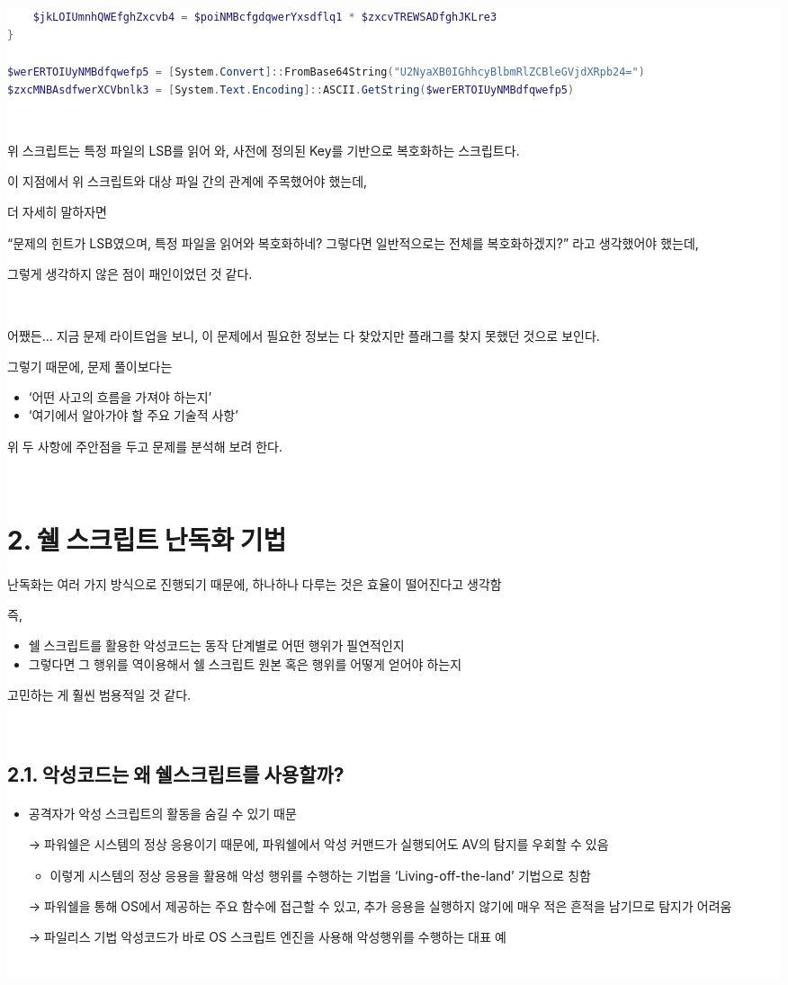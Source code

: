 ```powershell
    $jkLOIUmnhQWEfghZxcvb4 = $poiNMBcfgdqwerYxsdflq1 * $zxcvTREWSADfghJKLre3
}

$werERTOIUyNMBdfqwefp5 = [System.Convert]::FromBase64String("U2NyaXB0IGhhcyBlbmRlZCBleGVjdXRpb24=")
$zxcMNBAsdfwerXCVbnlk3 = [System.Text.Encoding]::ASCII.GetString($werERTOIUyNMBdfqwefp5)
```

<br>

위 스크립트는 특정 파일의 LSB를 읽어 와, 사전에 정의된 Key를 기반으로 복호화하는 스크립트다. 

이 지점에서 위 스크립트와 대상 파일 간의 관계에 주목했어야 했는데,

더 자세히 말하자면

 “문제의 힌트가 LSB였으며, 특정 파일을 읽어와 복호화하네? 그렇다면 일반적으로는 전체를 복호화하겠지?”
라고 생각했어야 했는데,

그렇게 생각하지 않은 점이 패인이었던 것 같다.

<br>

어쨌든… 지금 문제 라이트업을 보니, 이 문제에서 필요한 정보는 다 찾았지만 플래그를 찾지 못했던 것으로 보인다.

그렇기 때문에, 문제 풀이보다는 

- ‘어떤 사고의 흐름을 가져야 하는지’
- ‘여기에서 알아가야 할 주요 기술적 사항’

위 두 사항에 주안점을 두고 문제를 분석해 보려 한다.

<br>

# 2. 쉘 스크립트 난독화 기법

난독화는 여러 가지 방식으로 진행되기 때문에, 하나하나 다루는 것은 효율이 떨어진다고 생각함

즉,

- 쉘 스크립트를 활용한 악성코드는 동작 단계별로 어떤 행위가 필연적인지
- 그렇다면 그 행위를 역이용해서 쉘 스크립트 원본 혹은 행위를 어떻게 얻어야 하는지

고민하는 게 훨씬 범용적일 것 같다.

<br>

## 2.1. 악성코드는 왜 쉘스크립트를 사용할까?

- 공격자가 악성 스크립트의 활동을 숨길 수 있기 때문
    
    → 파워쉘은 시스템의 정상 응용이기 때문에, 파워쉘에서 악성 커맨드가 실행되어도 AV의 탐지를 우회할 수 있음
    
    - 이렇게 시스템의 정상 응용을 활용해 악성 행위를 수행하는 기법을 ‘Living-off-the-land’ 기법으로 칭함
    
    → 파워쉘을 통해 OS에서 제공하는 주요 함수에 접근할 수 있고, 추가 응용을 실행하지 않기에 매우 적은 흔적을 남기므로 탐지가 어려움
    
    → 파일리스 기법 악성코드가 바로 OS 스크립트 엔진을 사용해 악성행위를 수행하는 대표 예

<br>
    